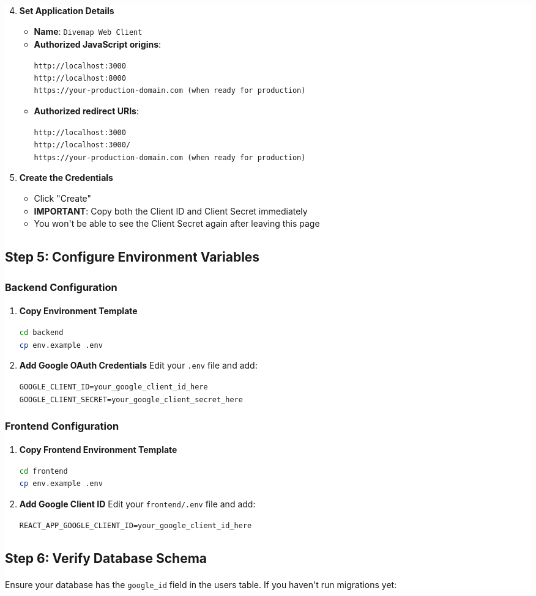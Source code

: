 4. **Set Application Details**
   - **Name**: `Divemap Web Client`
   - **Authorized JavaScript origins**:
     ```
     http://localhost:3000
     http://localhost:8000
     https://your-production-domain.com (when ready for production)
     ```
   - **Authorized redirect URIs**:
     ```
     http://localhost:3000
     http://localhost:3000/
     https://your-production-domain.com (when ready for production)
     ```

5. **Create the Credentials**
   - Click "Create"
   - **IMPORTANT**: Copy both the Client ID and Client Secret immediately
   - You won't be able to see the Client Secret again after leaving this page

## Step 5: Configure Environment Variables

### Backend Configuration

1. **Copy Environment Template**
   ```bash
   cd backend
   cp env.example .env
   ```

2. **Add Google OAuth Credentials**
   Edit your `.env` file and add:
   ```
   GOOGLE_CLIENT_ID=your_google_client_id_here
   GOOGLE_CLIENT_SECRET=your_google_client_secret_here
   ```

### Frontend Configuration

1. **Copy Frontend Environment Template**
   ```bash
   cd frontend
   cp env.example .env
   ```

2. **Add Google Client ID**
   Edit your `frontend/.env` file and add:
   ```
   REACT_APP_GOOGLE_CLIENT_ID=your_google_client_id_here
   ```

## Step 6: Verify Database Schema

Ensure your database has the `google_id` field in the users table. If you haven't run migrations yet:
